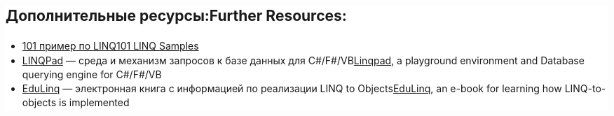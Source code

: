 ## <a name="further-resources"></a><span data-ttu-id="5cb41-165">Дополнительные ресурсы:</span><span class="sxs-lookup"><span data-stu-id="5cb41-165">Further Resources:</span></span>

* [<span data-ttu-id="5cb41-166">101 пример по LINQ</span><span class="sxs-lookup"><span data-stu-id="5cb41-166">101 LINQ Samples</span></span>](https://code.msdn.microsoft.com/101-LINQ-Samples-3fb9811b)
* <span data-ttu-id="5cb41-167">[LINQPad](https://www.linqpad.net/) — среда и механизм запросов к базе данных для C#/F#/VB</span><span class="sxs-lookup"><span data-stu-id="5cb41-167">[Linqpad](https://www.linqpad.net/), a playground environment and Database querying engine for C#/F#/VB</span></span>
* <span data-ttu-id="5cb41-168">[EduLinq](https://codeblog.jonskeet.uk/2011/02/23/reimplementing-linq-to-objects-part-45-conclusion-and-list-of-posts/) — электронная книга с информацией по реализации LINQ to Objects</span><span class="sxs-lookup"><span data-stu-id="5cb41-168">[EduLinq](https://codeblog.jonskeet.uk/2011/02/23/reimplementing-linq-to-objects-part-45-conclusion-and-list-of-posts/), an e-book for learning how LINQ-to-objects is implemented</span></span>

